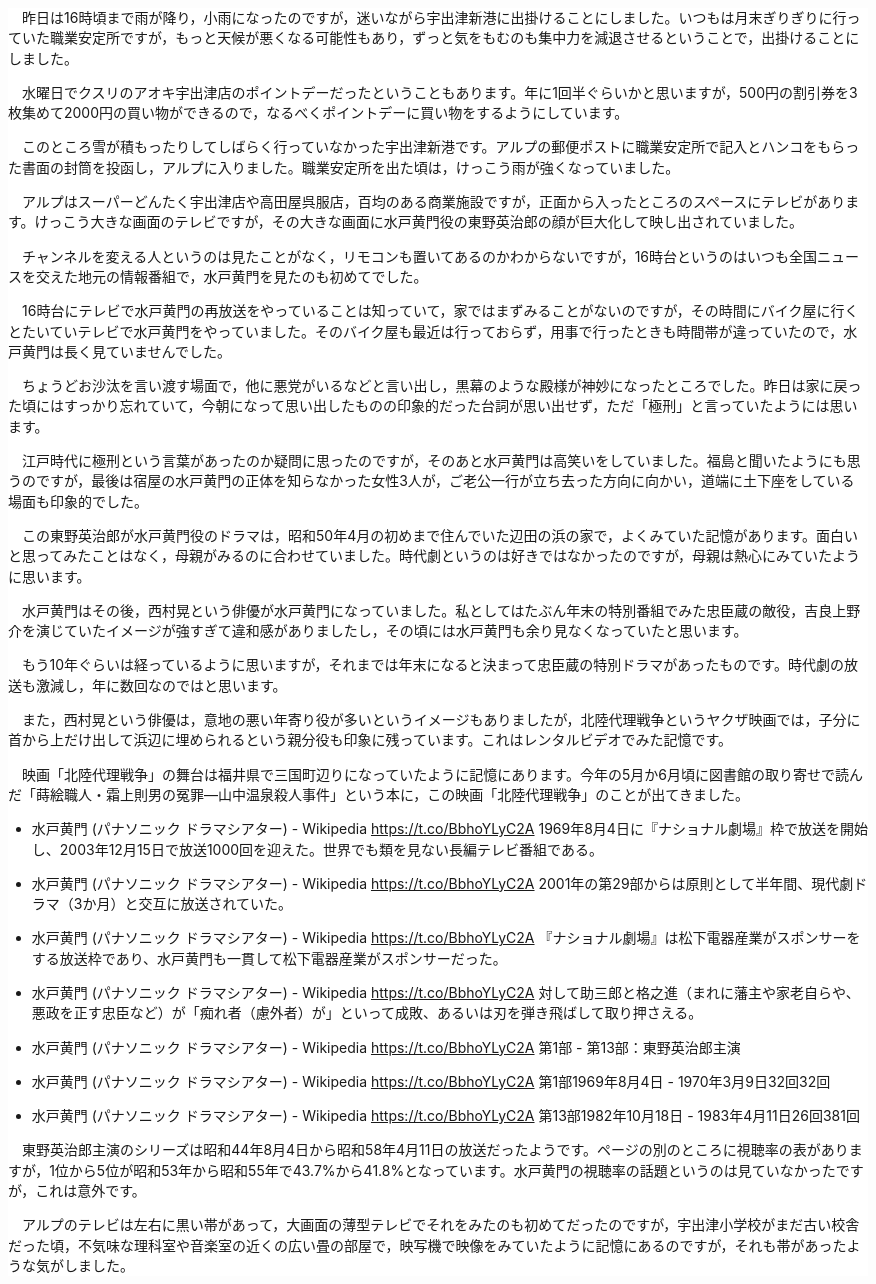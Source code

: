 　昨日は16時頃まで雨が降り，小雨になったのですが，迷いながら宇出津新港に出掛けることにしました。いつもは月末ぎりぎりに行っていた職業安定所ですが，もっと天候が悪くなる可能性もあり，ずっと気をもむのも集中力を減退させるということで，出掛けることにしました。

　水曜日でクスリのアオキ宇出津店のポイントデーだったということもあります。年に1回半ぐらいかと思いますが，500円の割引券を3枚集めて2000円の買い物ができるので，なるべくポイントデーに買い物をするようにしています。

　このところ雪が積もったりしてしばらく行っていなかった宇出津新港です。アルプの郵便ポストに職業安定所で記入とハンコをもらった書面の封筒を投函し，アルプに入りました。職業安定所を出た頃は，けっこう雨が強くなっていました。

　アルプはスーパーどんたく宇出津店や高田屋呉服店，百均のある商業施設ですが，正面から入ったところのスペースにテレビがあります。けっこう大きな画面のテレビですが，その大きな画面に水戸黄門役の東野英治郎の顔が巨大化して映し出されていました。

　チャンネルを変える人というのは見たことがなく，リモコンも置いてあるのかわからないですが，16時台というのはいつも全国ニュースを交えた地元の情報番組で，水戸黄門を見たのも初めてでした。

　16時台にテレビで水戸黄門の再放送をやっていることは知っていて，家ではまずみることがないのですが，その時間にバイク屋に行くとたいていテレビで水戸黄門をやっていました。そのバイク屋も最近は行っておらず，用事で行ったときも時間帯が違っていたので，水戸黄門は長く見ていませんでした。

　ちょうどお沙汰を言い渡す場面で，他に悪党がいるなどと言い出し，黒幕のような殿様が神妙になったところでした。昨日は家に戻った頃にはすっかり忘れていて，今朝になって思い出したものの印象的だった台詞が思い出せず，ただ「極刑」と言っていたようには思います。

　江戸時代に極刑という言葉があったのか疑問に思ったのですが，そのあと水戸黄門は高笑いをしていました。福島と聞いたようにも思うのですが，最後は宿屋の水戸黄門の正体を知らなかった女性3人が，ご老公一行が立ち去った方向に向かい，道端に土下座をしている場面も印象的でした。

　この東野英治郎が水戸黄門役のドラマは，昭和50年4月の初めまで住んでいた辺田の浜の家で，よくみていた記憶があります。面白いと思ってみたことはなく，母親がみるのに合わせていました。時代劇というのは好きではなかったのですが，母親は熱心にみていたように思います。

　水戸黄門はその後，西村晃という俳優が水戸黄門になっていました。私としてはたぶん年末の特別番組でみた忠臣蔵の敵役，吉良上野介を演じていたイメージが強すぎて違和感がありましたし，その頃には水戸黄門も余り見なくなっていたと思います。

　もう10年ぐらいは経っているように思いますが，それまでは年末になると決まって忠臣蔵の特別ドラマがあったものです。時代劇の放送も激減し，年に数回なのではと思います。

　また，西村晃という俳優は，意地の悪い年寄り役が多いというイメージもありましたが，北陸代理戦争というヤクザ映画では，子分に首から上だけ出して浜辺に埋められるという親分役も印象に残っています。これはレンタルビデオでみた記憶です。

　映画「北陸代理戦争」の舞台は福井県で三国町辺りになっていたように記憶にあります。今年の5月か6月頃に図書館の取り寄せで読んだ「蒔絵職人・霜上則男の冤罪―山中温泉殺人事件」という本に，この映画「北陸代理戦争」のことが出てきました。

- 水戸黄門 (パナソニック ドラマシアター) - Wikipedia https://t.co/BbhoYLyC2A 1969年8月4日に『ナショナル劇場』枠で放送を開始し、2003年12月15日で放送1000回を迎えた。世界でも類を見ない長編テレビ番組である。

- 水戸黄門 (パナソニック ドラマシアター) - Wikipedia https://t.co/BbhoYLyC2A 2001年の第29部からは原則として半年間、現代劇ドラマ（3か月）と交互に放送されていた。

- 水戸黄門 (パナソニック ドラマシアター) - Wikipedia https://t.co/BbhoYLyC2A 『ナショナル劇場』は松下電器産業がスポンサーをする放送枠であり、水戸黄門も一貫して松下電器産業がスポンサーだった。

- 水戸黄門 (パナソニック ドラマシアター) - Wikipedia https://t.co/BbhoYLyC2A 対して助三郎と格之進（まれに藩主や家老自らや、悪政を正す忠臣など）が「痴れ者（慮外者）が」といって成敗、あるいは刃を弾き飛ばして取り押さえる。

- 水戸黄門 (パナソニック ドラマシアター) - Wikipedia https://t.co/BbhoYLyC2A 第1部 - 第13部：東野英治郎主演

- 水戸黄門 (パナソニック ドラマシアター) - Wikipedia https://t.co/BbhoYLyC2A 第1部1969年8月4日 - 1970年3月9日32回32回

- 水戸黄門 (パナソニック ドラマシアター) - Wikipedia https://t.co/BbhoYLyC2A 第13部1982年10月18日 - 1983年4月11日26回381回

　東野英治郎主演のシリーズは昭和44年8月4日から昭和58年4月11日の放送だったようです。ページの別のところに視聴率の表がありますが，1位から5位が昭和53年から昭和55年で43.7%から41.8%となっています。水戸黄門の視聴率の話題というのは見ていなかったですが，これは意外です。

　アルプのテレビは左右に黒い帯があって，大画面の薄型テレビでそれをみたのも初めてだったのですが，宇出津小学校がまだ古い校舎だった頃，不気味な理科室や音楽室の近くの広い畳の部屋で，映写機で映像をみていたように記憶にあるのですが，それも帯があったような気がしました。
